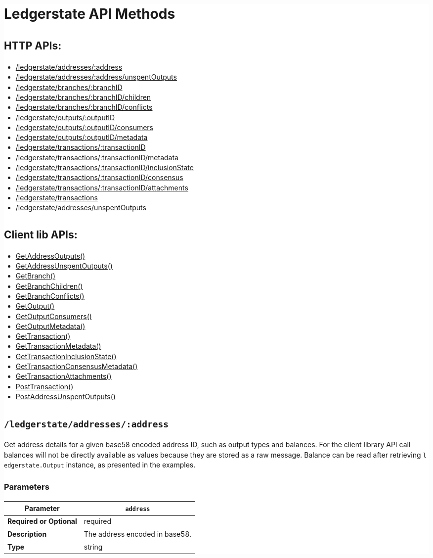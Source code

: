 # Ledgerstate API Methods 
## HTTP APIs:

* [/ledgerstate/addresses/:address](#ledgerstateaddressesaddress)
* [/ledgerstate/addresses/:address/unspentOutputs](#ledgerstateaddressesaddressunspentoutputs)
* [/ledgerstate/branches/:branchID](#ledgerstatebranchesbranchid)
* [/ledgerstate/branches/:branchID/children](#ledgerstatebranchesbranchidchildren)
* [/ledgerstate/branches/:branchID/conflicts](#ledgerstatebranchesbranchidconflicts)
* [/ledgerstate/outputs/:outputID](#ledgerstateoutputsoutputid)
* [/ledgerstate/outputs/:outputID/consumers](#ledgerstateoutputsoutputidconsumers)
* [/ledgerstate/outputs/:outputID/metadata](#ledgerstateoutputsoutputidmetadata)
* [/ledgerstate/transactions/:transactionID](#ledgerstatetransactionstransactionid)
* [/ledgerstate/transactions/:transactionID/metadata](#ledgerstatetransactionstransactionidmetadata)
* [/ledgerstate/transactions/:transactionID/inclusionState](#ledgerstatetransactionstransactionidinclusionstate)
* [/ledgerstate/transactions/:transactionID/consensus](#ledgerstatetransactionstransactionidconsensus)
* [/ledgerstate/transactions/:transactionID/attachments](#ledgerstatetransactionstransactionidattachments)
* [/ledgerstate/transactions](#ledgerstatetransactions)
* [/ledgerstate/addresses/unspentOutputs](#ledgerstateaddressesunspentoutputs)


## Client lib APIs:
* [GetAddressOutputs()](#client-lib---getaddressoutputs)
* [GetAddressUnspentOutputs()](#client-lib---getaddressunspentoutputs)
* [GetBranch()](#client-lib---getbranch)
* [GetBranchChildren()](#client-lib---getbranchchildren)
* [GetBranchConflicts()](#client-lib---getbranchconflicts)
* [GetOutput()](#client-lib---getoutput)
* [GetOutputConsumers()](#client-lib---getoutputconsumers)
* [GetOutputMetadata()](#client-lib---getoutputmetadata)
* [GetTransaction()](#client-lib---gettransaction)
* [GetTransactionMetadata()](#client-lib---gettransactionmetadata)
* [GetTransactionInclusionState()](#client-lib---gettransactioninclusionstate)
* [GetTransactionConsensusMetadata()](#client-lib---gettransactionconsensusmetadata)
* [GetTransactionAttachments()](#client-lib---gettransactionattachments)
* [PostTransaction()](#client-lib---posttransaction)
* [PostAddressUnspentOutputs()](#client-lib---postaddressunspentoutputs)

## `/ledgerstate/addresses/:address`
Get address details for a given base58 encoded address ID, such as output types and balances. For the client library API call balances will not be directly available as values because they are stored as a raw message. Balance can be read after retrieving `ledgerstate.Output` instance, as presented in the examples.

### Parameters
| **Parameter**            | `address`      |
|--------------------------|----------------|
| **Required or Optional** | required       |
| **Description**          | The address encoded in base58. |
| **Type**                 | string         |
